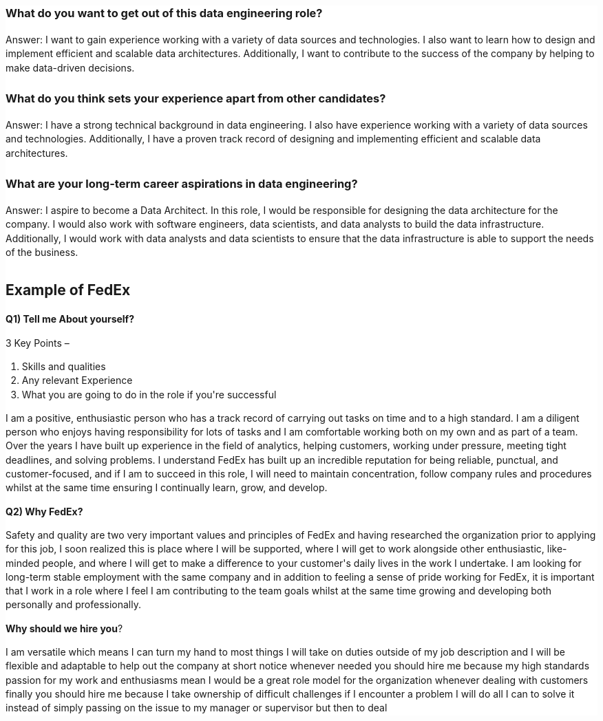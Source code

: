 ### What do you want to get out of this data engineering role?

Answer: I want to gain experience working with a variety of data sources and technologies. I also want to learn how to design and implement efficient and scalable data architectures. Additionally, I want to contribute to the success of the company by helping to make data-driven decisions.

### What do you think sets your experience apart from other candidates?

Answer: I have a strong technical background in data engineering. I also have experience working with a variety of data sources and technologies. Additionally, I have a proven track record of designing and implementing efficient and scalable data architectures.

### What are your long-term career aspirations in data engineering?

Answer: I aspire to become a Data Architect. In this role, I would be responsible for designing the data architecture for the company. I would also work with software engineers, data scientists, and data analysts to build the data infrastructure. Additionally, I would work with data analysts and data scientists to ensure that the data infrastructure is able to support the needs of the business.

## Example of FedEx

**Q1) Tell me About yourself?**

3 Key Points –

1. Skills and qualities
2. Any relevant Experience
3. What you are going to do in the role if you're successful

I am a positive, enthusiastic person who has a track record of carrying out tasks on time and to a high standard. I am a diligent person who enjoys having responsibility for lots of tasks and I am comfortable working both on my own and as part of a team. Over the years I have built up experience in the field of analytics, helping customers, working under pressure, meeting tight deadlines, and solving problems. I understand FedEx has built up an incredible reputation for being reliable, punctual, and customer-focused, and if I am to succeed in this role, I will need to maintain concentration, follow company rules and procedures whilst at the same time ensuring I continually learn, grow, and develop.

**Q2) Why FedEx?**

Safety and quality are two very important values and principles of FedEx and having researched the organization prior to applying for this job, I soon realized this is place where I will be supported, where I will get to work alongside other enthusiastic, like-minded people, and where I will get to make a difference to your customer's daily lives in the work I undertake. I am looking for long-term stable employment with the same company and in addition to feeling a sense of pride working for FedEx, it is important that I work in a role where I feel I am contributing to the team goals whilst at the same time growing and developing both personally and professionally.

**Why should we hire you**?

I am versatile which means I can turn my hand to most things I will take on duties outside of my job description and I will be flexible and adaptable to help out the company at short notice whenever needed you should hire me because my high standards passion for my work and enthusiasms mean I would be a great role model for the organization whenever dealing with customers finally you should hire me because I take ownership of difficult challenges if I encounter a problem I will do all I can to solve it instead of simply passing on the issue to my manager or supervisor but then to deal
